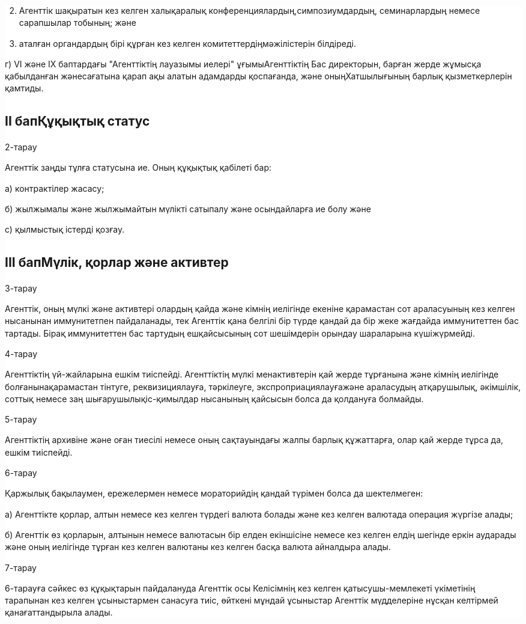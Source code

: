 2) Агенттiк шақыратын кез келген халықаралық конференциялардың,симпозиумдардың, семинарлардың немесе сарапшылар тобының; және

3) аталған органдардың бiрi құрған кез келген комитеттердiңмәжiлiстерiн бiлдiредi.

г) VI және IХ баптардағы "Агенттiктiң лауазымы иелерi" ұғымыАгенттiктiң Бас директорын, барған жерде жұмысқа қабылданған жәнесағатына қарап ақы алатын адамдарды қоспағанда, және оныңХатшылығының барлық қызметкерлерiн қамтиды.

## II бапҚұқықтық статус

2-тарау

Агенттiк заңды тұлға статусына ие. Оның құқықтық қабiлетi бар:

а) контрактiлер жасасу;

б) жылжымалы және жылжымайтын мүлiктi сатыпалу және осындайларға ие болу және

с) қылмыстық iстердi қозғау.

## III бапМүлiк, қорлар және активтер

3-тарау

Агенттiк, оның мүлкi және активтерi олардың қайда және кiмнiң иелiгiнде екенiне қарамастан сот араласуының кез келген нысанынан иммунитетпен пайдаланады, тек Агенттiк қана белгiлi бiр түрде қандай да бiр жеке жағдайда иммунитеттен бас тартады. Бiрақ иммунитеттен бас тартудың ешқайсысының сот шешiмдерiн орындау шараларына күшiжүрмейдi.

4-тарау

Агенттiктiң үй-жайларына ешкiм тиiспейдi. Агенттiктiң мүлкi менактивтерiн қай жерде тұрғанына және кiмнiң иелiгiнде болғанынақарамастан тiнтуге, реквизициялауға, тәркiлеуге, экспроприациялауғажәне араласудың атқарушылық, әкiмшiлiк, соттық немесе заң шығарушылықiс-қимылдар нысанының қайсысын болса да қолдануға болмайды.

5-тарау

Агенттiктiң архивiне және оған тиесiлi немесе оның сақтауындағы жалпы барлық құжаттарға, олар қай жерде тұрса да, ешкiм тиiспейдi.

6-тарау

Қаржылық бақылаумен, ережелермен немесе мораторийдiң қандай түрiмен болса да шектелмеген:

а) Агенттiкте қорлар, алтын немесе кез келген түрдегi валюта болады және кез келген валютада операция жүргiзе алады;

б) Агенттiк өз қорларын, алтынын немесе валютасын бiр елден екiншiсiне немесе кез келген елдiң шегiнде еркiн аударады және оның иелігiнде тұрған кез келген валютаны кез келген басқа валюта айналдыра алады.

7-тарау

6-тарауға сәйкес өз құқықтарын пайдалануда Агенттiк осы Келiсiмнiң кез келген қатысушы-мемлекетi үкiметiнiң тарапынан кез келген ұсыныстармен санасуға тиiс, өйткенi мұндай ұсыныстар Агенттiк мүдделерiне нұсқан келтiрмей қанағаттандырыла алады.
